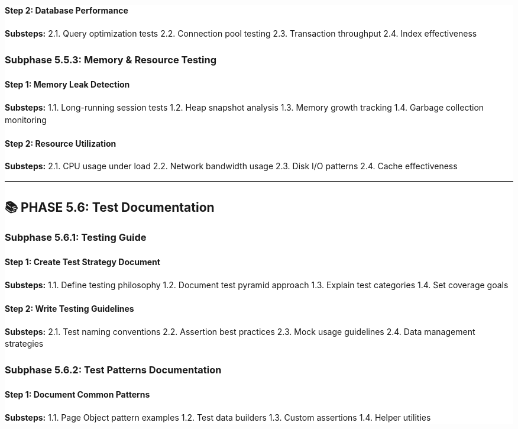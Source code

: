 #### Step 2: Database Performance
**Substeps:**
2.1. Query optimization tests
2.2. Connection pool testing
2.3. Transaction throughput
2.4. Index effectiveness

### **Subphase 5.5.3: Memory & Resource Testing**

#### Step 1: Memory Leak Detection
**Substeps:**
1.1. Long-running session tests
1.2. Heap snapshot analysis
1.3. Memory growth tracking
1.4. Garbage collection monitoring

#### Step 2: Resource Utilization
**Substeps:**
2.1. CPU usage under load
2.2. Network bandwidth usage
2.3. Disk I/O patterns
2.4. Cache effectiveness

---

## 📚 PHASE 5.6: Test Documentation

### **Subphase 5.6.1: Testing Guide**

#### Step 1: Create Test Strategy Document
**Substeps:**
1.1. Define testing philosophy
1.2. Document test pyramid approach
1.3. Explain test categories
1.4. Set coverage goals

#### Step 2: Write Testing Guidelines
**Substeps:**
2.1. Test naming conventions
2.2. Assertion best practices
2.3. Mock usage guidelines
2.4. Data management strategies

### **Subphase 5.6.2: Test Patterns Documentation**

#### Step 1: Document Common Patterns
**Substeps:**
1.1. Page Object pattern examples
1.2. Test data builders
1.3. Custom assertions
1.4. Helper utilities
